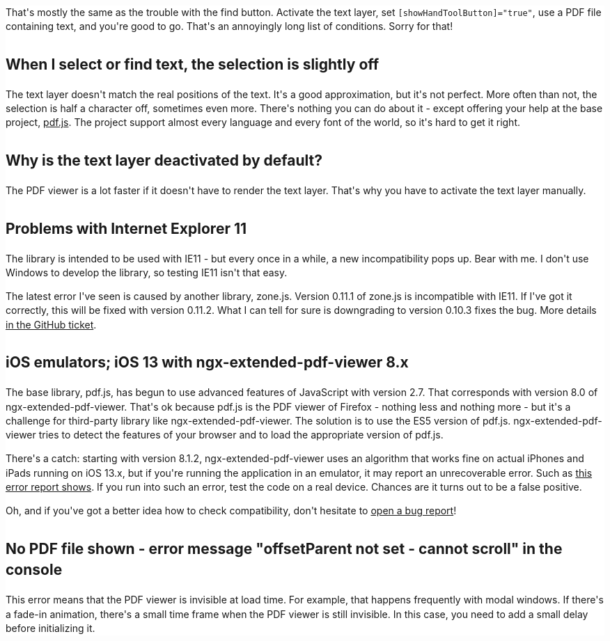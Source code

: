 That's mostly the same as the trouble with the find button. Activate the text layer, set `[showHandToolButton]="true"`, use a PDF file containing text, and you're good to go. That's an annoyingly long list of conditions. Sorry for that!

## When I select or find text, the selection is slightly off

The text layer doesn't match the real positions of the text. It's a good approximation, but it's not perfect. More often than not, the selection is half a character off, sometimes even more. There's nothing you can do about it - except offering your help at the base project, <a target="#" href="https://github.com/mozilla/pdf.js">pdf.js</a>. The project support almost every language and every font of the world, so it's hard to get it right.

## Why is the text layer deactivated by default?

The PDF viewer is a lot faster if it doesn't have to render the text layer. That's why you have to activate the text layer manually.

## Problems with Internet Explorer 11
The library is intended to be used with IE11 - but every once in a while, a new incompatibility pops up. Bear with me. I don't use Windows to develop the library, so testing IE11 isn't that easy.

The latest error I've seen is caused by another library, zone.js. Version 0.11.1 of zone.js is incompatible with IE11. If I've got it correctly, this will be fixed with version 0.11.2. What I can tell for sure is downgrading to version 0.10.3 fixes the bug. More details <a target="#" href="https://github.com/angular/angular/issues/38561">in the GitHub ticket</a>.

## iOS emulators; iOS 13 with ngx-extended-pdf-viewer 8.x

The base library, pdf.js, has begun to use advanced features of JavaScript with version 2.7. That corresponds with version 8.0 of ngx-extended-pdf-viewer. That's ok because pdf.js is the PDF viewer of Firefox - nothing less and nothing more - but it's a challenge for third-party library like ngx-extended-pdf-viewer. The solution is to use the ES5 version of pdf.js. ngx-extended-pdf-viewer tries to detect the features of your browser and to load the appropriate version of pdf.js.

There's a catch: starting with version 8.1.2, ngx-extended-pdf-viewer uses an algorithm that works fine on actual iPhones and iPads running on iOS 13.x, but if you're running the application in an emulator, it may report an unrecoverable error. Such as <a href="https://github.com/stephanrauh/ngx-extended-pdf-viewer/issues/657#issuecomment-783555261">this error report shows</a>. If you run into such an error, test the code on a real device. Chances are it turns out to be a false positive.

Oh, and if you've got a better idea how to check compatibility, don't hesitate to <a href="https://github.com/stephanrauh/ngx-extended-pdf-viewer/issues">open a bug report</a>!

## No PDF file shown - error message "offsetParent not set - cannot scroll" in the console

This error means that the PDF viewer is invisible at load time. For example, that happens frequently with modal windows. If there's a fade-in animation, there's a small time frame when the PDF viewer is still invisible. In this case, you need to add a small delay before initializing it.
